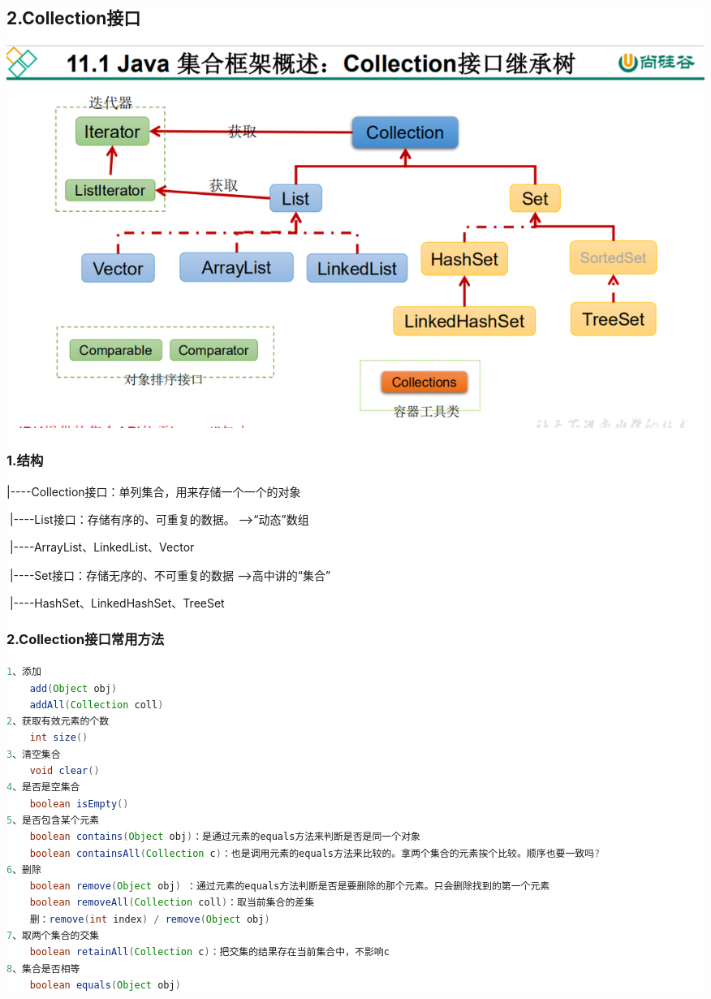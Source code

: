 



## 2.Collection接口

![image-20210226080336010](assets/image-20210226080336010.png)

### 1.结构

|----Collection接口：单列集合，用来存储一个一个的对象

​				|----List接口：存储有序的、可重复的数据。  -->“动态”数组

​							|----ArrayList、LinkedList、Vector

​				|----Set接口：存储无序的、不可重复的数据   -->高中讲的“集合”

​							|----HashSet、LinkedHashSet、TreeSet



### 2.Collection接口常用方法

```java
1、添加
	add(Object obj)
	addAll(Collection coll) 
2、获取有效元素的个数
	int size()
3、清空集合
	void clear()
4、是否是空集合
    boolean isEmpty()
5、是否包含某个元素
	boolean contains(Object obj)：是通过元素的equals方法来判断是否是同一个对象
	boolean containsAll(Collection c)：也是调用元素的equals方法来比较的。拿两个集合的元素挨个比较。顺序也要一致吗?
6、删除
	boolean remove(Object obj) ：通过元素的equals方法判断是否是要删除的那个元素。只会删除找到的第一个元素
	boolean removeAll(Collection coll)：取当前集合的差集
    删：remove(int index) / remove(Object obj)
7、取两个集合的交集
	boolean retainAll(Collection c)：把交集的结果存在当前集合中，不影响c 
8、集合是否相等
	boolean equals(Object obj)
```